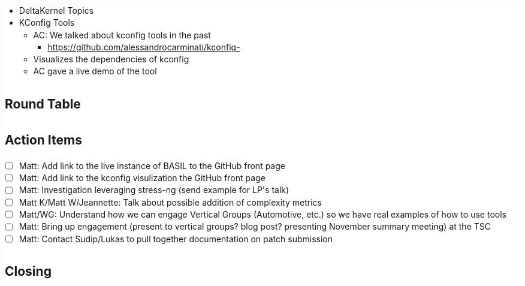 * DeltaKernel Topics
* KConfig Tools
  * AC: We talked about kconfig tools in the past
    * https://github.com/alessandrocarminati/kconfig-
  * Visualizes the dependencies of kconfig
  * AC gave a live demo of the tool

## Round Table

## Action Items

* [ ] Matt: Add link to the live instance of BASIL to the GitHub front page
* [ ] Matt: Add link to the kconfig visulization the GitHub front page
* [ ] Matt: Investigation leveraging stress-ng (send example for LP's talk)
* [ ] Matt K/Matt W/Jeannette: Talk about possible addition of complexity metrics
* [ ] Matt/WG: Understand how we can engage Vertical Groups (Automotive, etc.) so we have real examples of how to use tools
* [ ] Matt: Bring up engagement (present to vertical groups? blog post? presenting November summary meeting) at the TSC
* [ ] Matt: Contact Sudip/Lukas to pull together documentation on patch submission

## Closing
